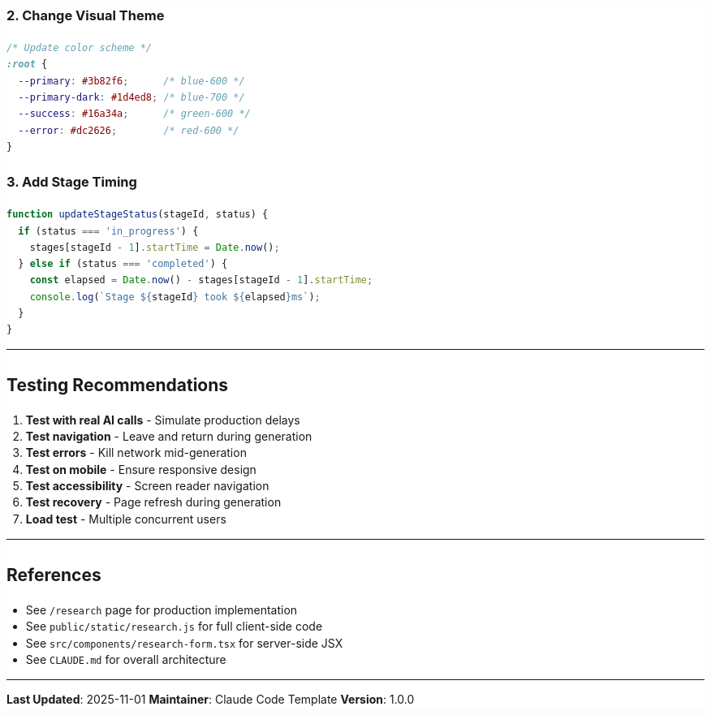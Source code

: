 ### 2. Change Visual Theme
```css
/* Update color scheme */
:root {
  --primary: #3b82f6;      /* blue-600 */
  --primary-dark: #1d4ed8; /* blue-700 */
  --success: #16a34a;      /* green-600 */
  --error: #dc2626;        /* red-600 */
}
```

### 3. Add Stage Timing
```javascript
function updateStageStatus(stageId, status) {
  if (status === 'in_progress') {
    stages[stageId - 1].startTime = Date.now();
  } else if (status === 'completed') {
    const elapsed = Date.now() - stages[stageId - 1].startTime;
    console.log(`Stage ${stageId} took ${elapsed}ms`);
  }
}
```

---

## Testing Recommendations

1. **Test with real AI calls** - Simulate production delays
2. **Test navigation** - Leave and return during generation
3. **Test errors** - Kill network mid-generation
4. **Test on mobile** - Ensure responsive design
5. **Test accessibility** - Screen reader navigation
6. **Test recovery** - Page refresh during generation
7. **Load test** - Multiple concurrent users

---

## References

- See `/research` page for production implementation
- See `public/static/research.js` for full client-side code
- See `src/components/research-form.tsx` for server-side JSX
- See `CLAUDE.md` for overall architecture

---

**Last Updated**: 2025-11-01
**Maintainer**: Claude Code Template
**Version**: 1.0.0
